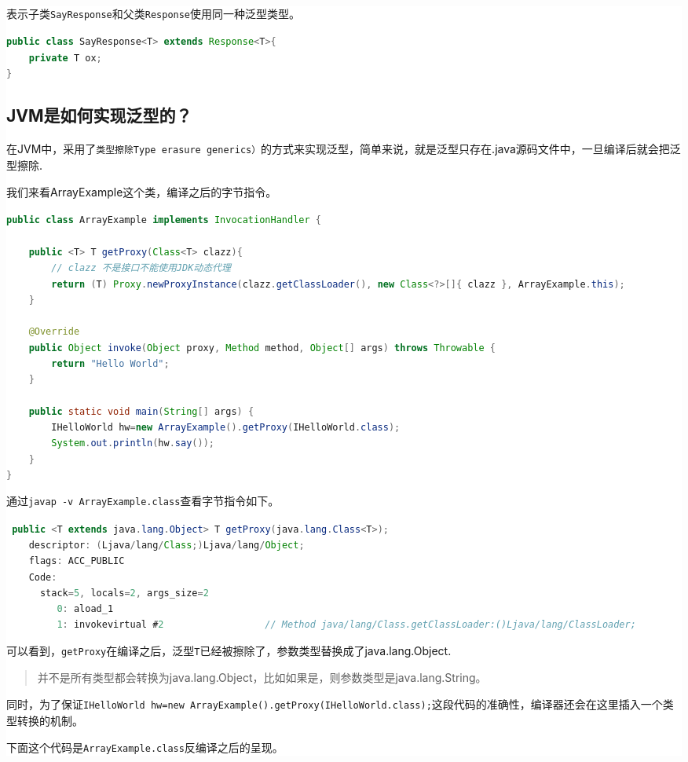 表示子类`SayResponse`和父类`Response`使用同一种泛型类型。

```java
public class SayResponse<T> extends Response<T>{
    private T ox;
}
```

## JVM是如何实现泛型的？

在JVM中，采用了`类型擦除Type erasure generics）`的方式来实现泛型，简单来说，就是泛型只存在.java源码文件中，一旦编译后就会把泛型擦除.

我们来看ArrayExample这个类，编译之后的字节指令。

```java
public class ArrayExample implements InvocationHandler {

    public <T> T getProxy(Class<T> clazz){
        // clazz 不是接口不能使用JDK动态代理
        return (T) Proxy.newProxyInstance(clazz.getClassLoader(), new Class<?>[]{ clazz }, ArrayExample.this);
    }

    @Override
    public Object invoke(Object proxy, Method method, Object[] args) throws Throwable {
        return "Hello World";
    }

    public static void main(String[] args) {
        IHelloWorld hw=new ArrayExample().getProxy(IHelloWorld.class);
        System.out.println(hw.say());
    }
}
```

通过`javap -v ArrayExample.class`查看字节指令如下。

```java
 public <T extends java.lang.Object> T getProxy(java.lang.Class<T>);
    descriptor: (Ljava/lang/Class;)Ljava/lang/Object;
    flags: ACC_PUBLIC
    Code:
      stack=5, locals=2, args_size=2
         0: aload_1
         1: invokevirtual #2                  // Method java/lang/Class.getClassLoader:()Ljava/lang/ClassLoader;
```

可以看到，`getProxy`在编译之后，泛型`T`已经被擦除了，参数类型替换成了java.lang.Object.

> 并不是所有类型都会转换为java.lang.Object，比如如果是<T extends String>，则参数类型是java.lang.String。

同时，为了保证`IHelloWorld hw=new ArrayExample().getProxy(IHelloWorld.class);`这段代码的准确性，编译器还会在这里插入一个类型转换的机制。

下面这个代码是`ArrayExample.class`反编译之后的呈现。
